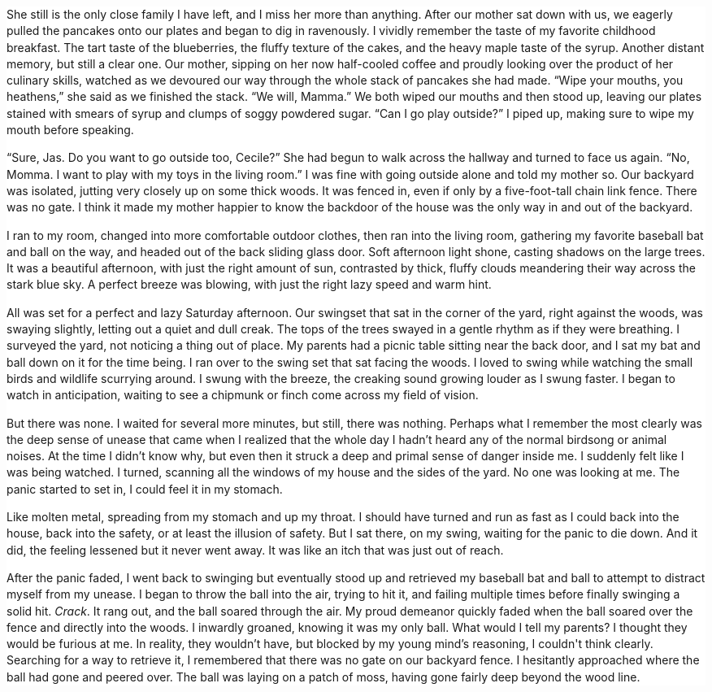  She still is the only close family I have left, and I miss her more than anything. After our mother sat down with us, we eagerly pulled the pancakes onto our plates and began to dig in ravenously. I vividly remember the taste of my favorite childhood breakfast. The tart taste of the blueberries, the fluffy texture of the cakes, and the heavy maple taste of the syrup. Another distant memory, but still a clear one. Our mother, sipping on her now half-cooled coffee and proudly looking over the product of her culinary skills, watched as we devoured our way through the whole stack of pancakes she had made. “Wipe your mouths, you heathens,” she said as we finished the stack. “We will, Mamma.” We both wiped our mouths and then stood up, leaving our plates stained with smears of syrup and clumps of soggy powdered sugar. “Can I go play outside?” I piped up, making sure to wipe my mouth before speaking.

 “Sure, Jas. Do you want to go outside too, Cecile?” She had begun to walk across the hallway and turned to face us again. “No, Momma. I want to play with my toys in the living room.” I was fine with going outside alone and told my mother so. Our backyard was isolated, jutting very closely up on some thick woods. It was fenced in, even if only by a five-foot-tall chain link fence. There was no gate. I think it made my mother happier to know the backdoor of the house was the only way in and out of the backyard. 

 I ran to my room, changed into more comfortable outdoor clothes, then ran into the living room, gathering my favorite baseball bat and ball on the way, and headed out of the back sliding glass door. Soft afternoon light shone, casting shadows on the large trees. It was a beautiful afternoon, with just the right amount of sun, contrasted by thick, fluffy clouds meandering their way across the stark blue sky. A perfect breeze was blowing, with just the right lazy speed and warm hint. 

 All was set for a perfect and lazy Saturday afternoon.  Our swingset that sat in the corner of the yard, right against the woods, was swaying slightly, letting out a quiet and dull creak. The tops of the trees swayed in a gentle rhythm as if they were breathing. I surveyed the yard, not noticing a thing out of place. My parents had a picnic table sitting near the back door, and I sat my bat and ball down on it for the time being. I ran over to the swing set that sat facing the woods. I loved to swing while watching the small birds and wildlife scurrying around. I swung with the breeze, the creaking sound growing louder as I swung faster. I began to watch in anticipation, waiting to see a chipmunk or finch come across my field of vision. 

 But there was none. I waited for several more minutes, but still, there was nothing. Perhaps what I remember the most clearly was the deep sense of unease that came when I realized that the whole day I hadn’t heard any of the normal birdsong or animal noises. At the time I didn’t know why, but even then it struck a deep and primal sense of danger inside me. I suddenly felt like I was being watched. I turned, scanning all the windows of my house and the sides of the yard. No one was looking at me. The panic started to set in, I could feel it in my stomach. 

 Like molten metal, spreading from my stomach and up my throat. I should have turned and run as fast as I could back into the house, back into the safety, or at least the illusion of safety. But I sat there, on my swing, waiting for the panic to die down. And it did, the feeling lessened but it never went away. It was like an itch that was just out of reach.

After the panic faded, I went back to swinging but eventually stood up and retrieved my baseball bat and ball to attempt to distract myself from my unease. I began to throw the ball into the air, trying to hit it, and failing multiple times before finally swinging a solid hit. *Crack*. It rang out, and the ball soared through the air. My proud demeanor quickly faded when the ball soared over the fence and directly into the woods. I inwardly groaned, knowing it was my only ball. What would I tell my parents? I thought they would be furious at me. In reality, they wouldn’t have, but blocked by my young mind’s reasoning, I couldn't think clearly. Searching for a way to retrieve it, I remembered that there was no gate on our backyard fence. I hesitantly approached where the ball had gone and peered over. The ball was laying on a patch of moss, having gone fairly deep beyond the wood line.
